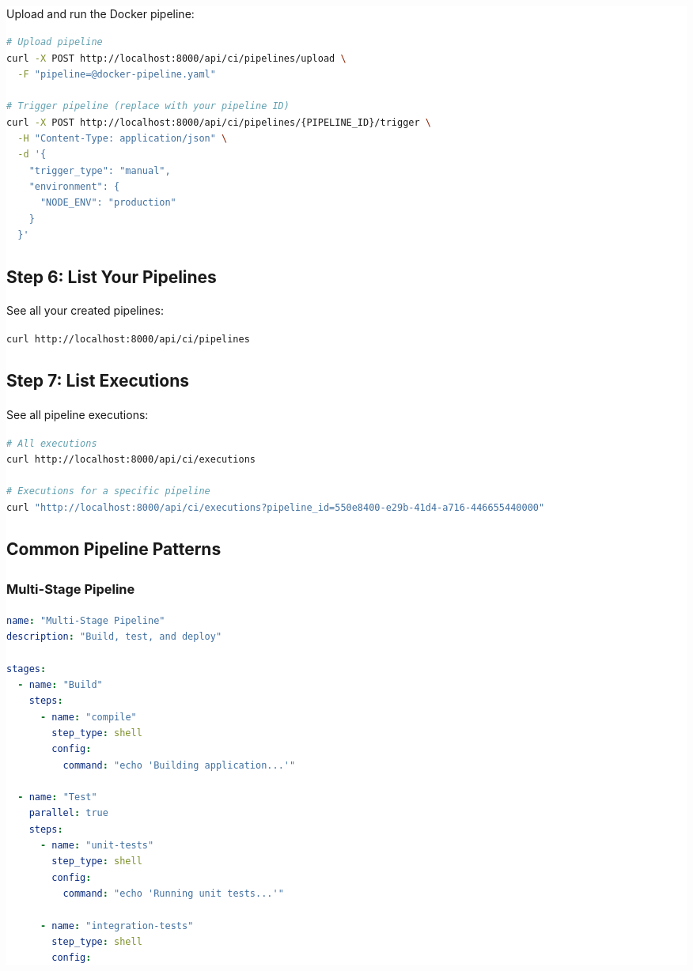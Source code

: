 Upload and run the Docker pipeline:

```bash
# Upload pipeline
curl -X POST http://localhost:8000/api/ci/pipelines/upload \
  -F "pipeline=@docker-pipeline.yaml"

# Trigger pipeline (replace with your pipeline ID)
curl -X POST http://localhost:8000/api/ci/pipelines/{PIPELINE_ID}/trigger \
  -H "Content-Type: application/json" \
  -d '{
    "trigger_type": "manual",
    "environment": {
      "NODE_ENV": "production"
    }
  }'
```

## Step 6: List Your Pipelines

See all your created pipelines:

```bash
curl http://localhost:8000/api/ci/pipelines
```

## Step 7: List Executions

See all pipeline executions:

```bash
# All executions
curl http://localhost:8000/api/ci/executions

# Executions for a specific pipeline
curl "http://localhost:8000/api/ci/executions?pipeline_id=550e8400-e29b-41d4-a716-446655440000"
```

## Common Pipeline Patterns

### Multi-Stage Pipeline

```yaml
name: "Multi-Stage Pipeline"
description: "Build, test, and deploy"

stages:
  - name: "Build"
    steps:
      - name: "compile"
        step_type: shell
        config:
          command: "echo 'Building application...'"

  - name: "Test"
    parallel: true
    steps:
      - name: "unit-tests"
        step_type: shell
        config:
          command: "echo 'Running unit tests...'"
      
      - name: "integration-tests"
        step_type: shell
        config:
```